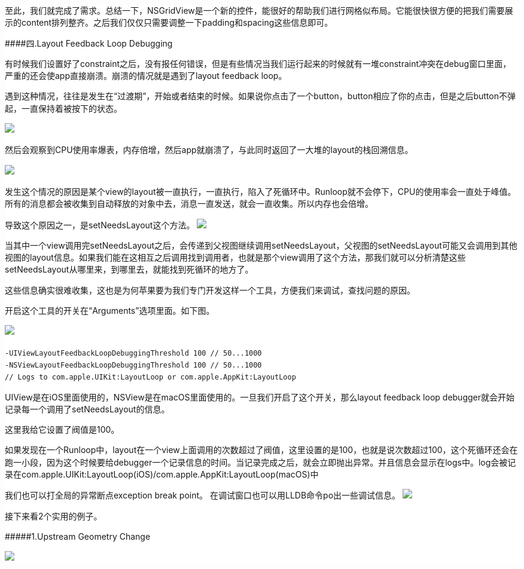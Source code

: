 至此，我们就完成了需求。总结一下，NSGridView是一个新的控件，能很好的帮助我们进行网格似布局。它能很快很方便的把我们需要展示的content排列整齐。之后我们仅仅只需要调整一下padding和spacing这些信息即可。

####四.Layout Feedback Loop Debugging

有时候我们设置好了constraint之后，没有报任何错误，但是有些情况当我们运行起来的时候就有一堆constraint冲突在debug窗口里面，严重的还会使app直接崩溃。崩溃的情况就是遇到了layout feedback loop。

遇到这种情况，往往是发生在“过渡期”，开始或者结束的时候。如果说你点击了一个button，button相应了你的点击，但是之后button不弹起，一直保持着被按下的状态。


![](http://upload-images.jianshu.io/upload_images/1194012-c7f7e77d4a5642a3.png?imageMogr2/auto-orient/strip%7CimageView2/2/w/1240)

然后会观察到CPU使用率爆表，内存倍增，然后app就崩溃了，与此同时返回了一大堆的layout的栈回溯信息。

![](http://upload-images.jianshu.io/upload_images/1194012-614c97ca5d350293.png?imageMogr2/auto-orient/strip%7CimageView2/2/w/1240)


发生这个情况的原因是某个view的layout被一直执行，一直执行，陷入了死循环中。Runloop就不会停下，CPU的使用率会一直处于峰值。所有的消息都会被收集到自动释放的对象中去，消息一直发送，就会一直收集。所以内存也会倍增。


导致这个原因之一，是setNeedsLayout这个方法。
![](http://upload-images.jianshu.io/upload_images/1194012-775542406d024aca.png?imageMogr2/auto-orient/strip%7CimageView2/2/w/1240)

当其中一个view调用完setNeedsLayout之后，会传递到父视图继续调用setNeedsLayout，父视图的setNeedsLayout可能又会调用到其他视图的layout信息。如果我们能在这相互之后调用找到调用者，也就是那个view调用了这个方法，那我们就可以分析清楚这些setNeedsLayout从哪里来，到哪里去，就能找到死循环的地方了。

这些信息确实很难收集，这也是为何苹果要为我们专门开发这样一个工具，方便我们来调试，查找问题的原因。


开启这个工具的开关在“Arguments”选项里面。如下图。

![](http://upload-images.jianshu.io/upload_images/1194012-a46ee65eca84ff69.png?imageMogr2/auto-orient/strip%7CimageView2/2/w/1240)

```objc
-UIViewLayoutFeedbackLoopDebuggingThreshold 100 // 50...1000
-NSViewLayoutFeedbackLoopDebuggingThreshold 100 // 50...1000
// Logs to com.apple.UIKit:LayoutLoop or com.apple.AppKit:LayoutLoop
```
UIView是在iOS里面使用的，NSView是在macOS里面使用的。一旦我们开启了这个开关，那么layout feedback loop debugger就会开始记录每一个调用了setNeedsLayout的信息。

这里我给它设置了阀值是100。

如果发现在一个Runloop中，layout在一个view上面调用的次数超过了阀值，这里设置的是100，也就是说次数超过100，这个死循环还会在跑一小段，因为这个时候要给debugger一个记录信息的时间。当记录完成之后，就会立即抛出异常。并且信息会显示在logs中。log会被记录在com.apple.UIKit:LayoutLoop(iOS)/com.apple.AppKit:LayoutLoop(macOS)中

我们也可以打全局的异常断点exception break point。
在调试窗口也可以用LLDB命令po出一些调试信息。
![](http://upload-images.jianshu.io/upload_images/1194012-a83832771675c027.png?imageMogr2/auto-orient/strip%7CimageView2/2/w/1240)


接下来看2个实用的例子。

#####1.Upstream Geometry Change


![](http://upload-images.jianshu.io/upload_images/1194012-68dca9ff105c7c61.png?imageMogr2/auto-orient/strip%7CimageView2/2/w/1240)
